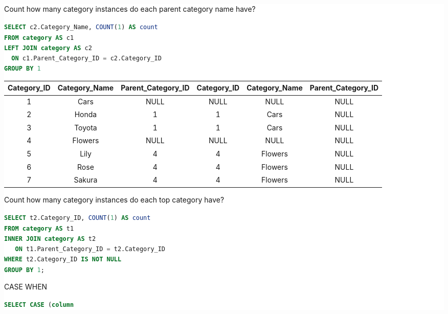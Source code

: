 Count how many category instances do each parent category name have?

```SQL
SELECT c2.Category_Name, COUNT(1) AS count
FROM category AS c1
LEFT JOIN category AS c2
  ON c1.Parent_Category_ID = c2.Category_ID
GROUP BY 1
```

|Category_ID|Category_Name|Parent_Category_ID|Category_ID|Category_Name|Parent_Category_ID|
|:--:|:--:|:--:|:--:|:--:|:--:|
|1|Cars|NULL|NULL|NULL|NULL|
|2|Honda|1|1|Cars|NULL|
|3|Toyota|1|1|Cars|NULL|
|4|Flowers|NULL|NULL|NULL|NULL|
|5|Lily|4|4|Flowers|NULL|
|6|Rose|4|4|Flowers|NULL|
|7|Sakura|4|4|Flowers|NULL|

Count how many category instances do each top category have?

```SQL
SELECT t2.Category_ID, COUNT(1) AS count
FROM category AS t1
INNER JOIN category AS t2
   ON t1.Parent_Category_ID = t2.Category_ID
WHERE t2.Category_ID IS NOT NULL
GROUP BY 1;
```

CASE WHEN

```SQL
SELECT CASE (column
